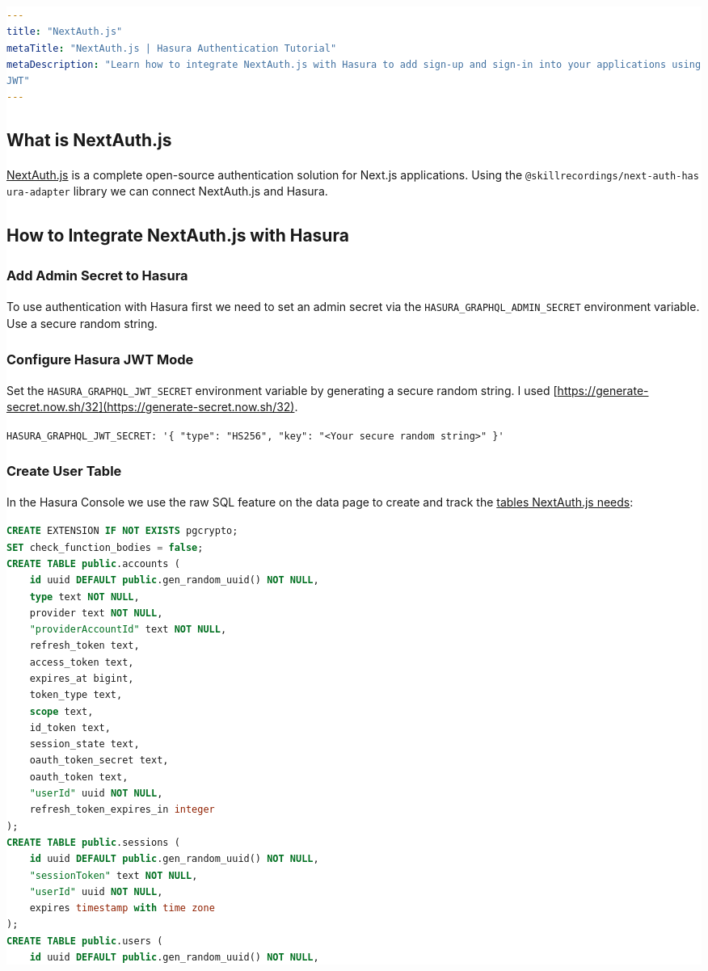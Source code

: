 ```yaml
---
title: "NextAuth.js"
metaTitle: "NextAuth.js | Hasura Authentication Tutorial"
metaDescription: "Learn how to integrate NextAuth.js with Hasura to add sign-up and sign-in into your applications using JWT"
---
```


## What is NextAuth.js

[NextAuth.js](https://next-auth.js.org/) is a complete open-source authentication solution for Next.js applications. Using the `@skillrecordings/next-auth-hasura-adapter` library we can connect NextAuth.js and Hasura.

## How to Integrate NextAuth.js with Hasura

### Add Admin Secret to Hasura

To use authentication with Hasura first we need to set an admin secret via the `HASURA_GRAPHQL_ADMIN_SECRET` environment variable. Use a secure random string.

### Configure Hasura JWT Mode

Set the `HASURA_GRAPHQL_JWT_SECRET` environment variable by generating a secure random string. I used [https://generate-secret.now.sh/32](https://generate-secret.now.sh/32).

```env
HASURA_GRAPHQL_JWT_SECRET: '{ "type": "HS256", "key": "<Your secure random string>" }'
```

### Create User Table

In the Hasura Console we use the raw SQL feature on the data page to create and track the [tables NextAuth.js needs](https://github.com/skillrecordings/products/tree/main/packages/next-auth-hasura-adapter#overview):

```sql
CREATE EXTENSION IF NOT EXISTS pgcrypto;
SET check_function_bodies = false;
CREATE TABLE public.accounts (
    id uuid DEFAULT public.gen_random_uuid() NOT NULL,
    type text NOT NULL,
    provider text NOT NULL,
    "providerAccountId" text NOT NULL,
    refresh_token text,
    access_token text,
    expires_at bigint,
    token_type text,
    scope text,
    id_token text,
    session_state text,
    oauth_token_secret text,
    oauth_token text,
    "userId" uuid NOT NULL,
    refresh_token_expires_in integer
);
CREATE TABLE public.sessions (
    id uuid DEFAULT public.gen_random_uuid() NOT NULL,
    "sessionToken" text NOT NULL,
    "userId" uuid NOT NULL,
    expires timestamp with time zone
);
CREATE TABLE public.users (
    id uuid DEFAULT public.gen_random_uuid() NOT NULL,
```